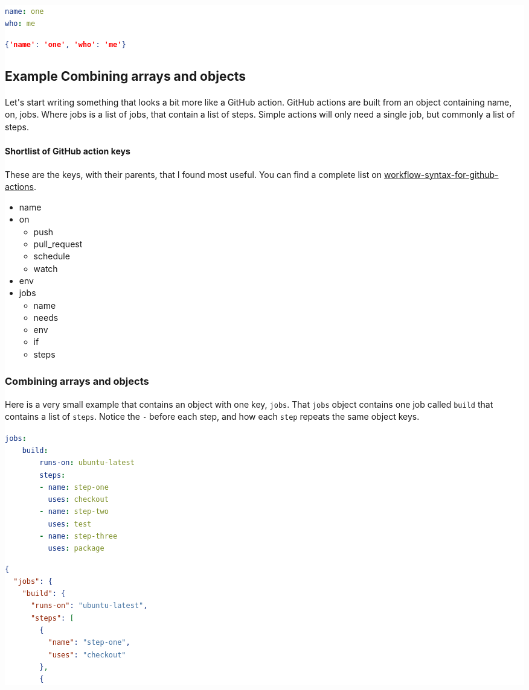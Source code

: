 ``` YAML
name: one
who: me
```

``` json
{'name': 'one', 'who': 'me'}
```

## Example Combining arrays and objects

Let's start writing something that looks a bit more like a GitHub action.
GitHub actions are built from an object containing name, on, jobs.  Where jobs
is a list of jobs, that contain a list of steps.  Simple actions will only need
a single job, but commonly a list of steps.

#### Shortlist of GitHub action keys

These are the keys, with their parents, that I found most useful.  You can find
a complete list on
[workflow-syntax-for-github-actions](https://docs.github.com/en/actions/reference/workflow-syntax-for-github-actions).

* name
* on
	* push
    * pull_request
    * schedule
    * watch
* env
* jobs
	* name
    * needs
    * env
    * if
    * steps

### Combining arrays and objects

Here is a very small example that contains an object with one key, `jobs`.
That `jobs` object contains one job called `build` that contains a list of
`steps`.  Notice the `-` before each step, and how each `step` repeats the same
object keys.

```yaml
jobs:
    build:
        runs-on: ubuntu-latest
        steps:
        - name: step-one
          uses: checkout
        - name: step-two
          uses: test
        - name: step-three
          uses: package
```
``` json
{
  "jobs": {
    "build": {
      "runs-on": "ubuntu-latest",
      "steps": [
        {
          "name": "step-one",
          "uses": "checkout"
        },
        {
```